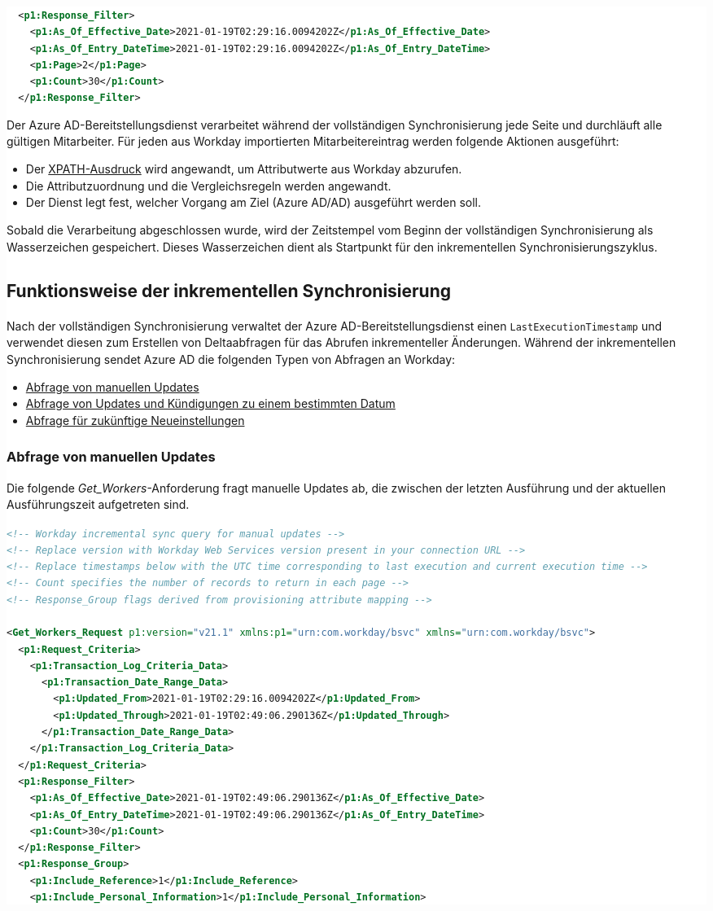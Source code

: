 ```XML
  <p1:Response_Filter>
    <p1:As_Of_Effective_Date>2021-01-19T02:29:16.0094202Z</p1:As_Of_Effective_Date>
    <p1:As_Of_Entry_DateTime>2021-01-19T02:29:16.0094202Z</p1:As_Of_Entry_DateTime>
    <p1:Page>2</p1:Page>
    <p1:Count>30</p1:Count>
  </p1:Response_Filter>
```
Der Azure AD-Bereitstellungsdienst verarbeitet während der vollständigen Synchronisierung jede Seite und durchläuft alle gültigen Mitarbeiter. Für jeden aus Workday importierten Mitarbeitereintrag werden folgende Aktionen ausgeführt:
* Der [XPATH-Ausdruck](workday-attribute-reference.md) wird angewandt, um Attributwerte aus Workday abzurufen.
* Die Attributzuordnung und die Vergleichsregeln werden angewandt. 
* Der Dienst legt fest, welcher Vorgang am Ziel (Azure AD/AD) ausgeführt werden soll. 

Sobald die Verarbeitung abgeschlossen wurde, wird der Zeitstempel vom Beginn der vollständigen Synchronisierung als Wasserzeichen gespeichert. Dieses Wasserzeichen dient als Startpunkt für den inkrementellen Synchronisierungszyklus. 

## <a name="how-incremental-sync-works"></a>Funktionsweise der inkrementellen Synchronisierung

Nach der vollständigen Synchronisierung verwaltet der Azure AD-Bereitstellungsdienst einen `LastExecutionTimestamp` und verwendet diesen zum Erstellen von Deltaabfragen für das Abrufen inkrementeller Änderungen. Während der inkrementellen Synchronisierung sendet Azure AD die folgenden Typen von Abfragen an Workday: 

* [Abfrage von manuellen Updates](#query-for-manual-updates)
* [Abfrage von Updates und Kündigungen zu einem bestimmten Datum](#query-for-effective-dated-updates-and-terminations)
* [Abfrage für zukünftige Neueinstellungen](#query-for-future-dated-hires)

### <a name="query-for-manual-updates"></a>Abfrage von manuellen Updates

Die folgende *Get_Workers*-Anforderung fragt manuelle Updates ab, die zwischen der letzten Ausführung und der aktuellen Ausführungszeit aufgetreten sind. 

```xml
<!-- Workday incremental sync query for manual updates -->
<!-- Replace version with Workday Web Services version present in your connection URL -->
<!-- Replace timestamps below with the UTC time corresponding to last execution and current execution time -->
<!-- Count specifies the number of records to return in each page -->
<!-- Response_Group flags derived from provisioning attribute mapping -->

<Get_Workers_Request p1:version="v21.1" xmlns:p1="urn:com.workday/bsvc" xmlns="urn:com.workday/bsvc">
  <p1:Request_Criteria>
    <p1:Transaction_Log_Criteria_Data>
      <p1:Transaction_Date_Range_Data>
        <p1:Updated_From>2021-01-19T02:29:16.0094202Z</p1:Updated_From>
        <p1:Updated_Through>2021-01-19T02:49:06.290136Z</p1:Updated_Through>
      </p1:Transaction_Date_Range_Data>
    </p1:Transaction_Log_Criteria_Data>
  </p1:Request_Criteria>
  <p1:Response_Filter>
    <p1:As_Of_Effective_Date>2021-01-19T02:49:06.290136Z</p1:As_Of_Effective_Date>
    <p1:As_Of_Entry_DateTime>2021-01-19T02:49:06.290136Z</p1:As_Of_Entry_DateTime>
    <p1:Count>30</p1:Count>
  </p1:Response_Filter>
  <p1:Response_Group>
    <p1:Include_Reference>1</p1:Include_Reference>
    <p1:Include_Personal_Information>1</p1:Include_Personal_Information>
```